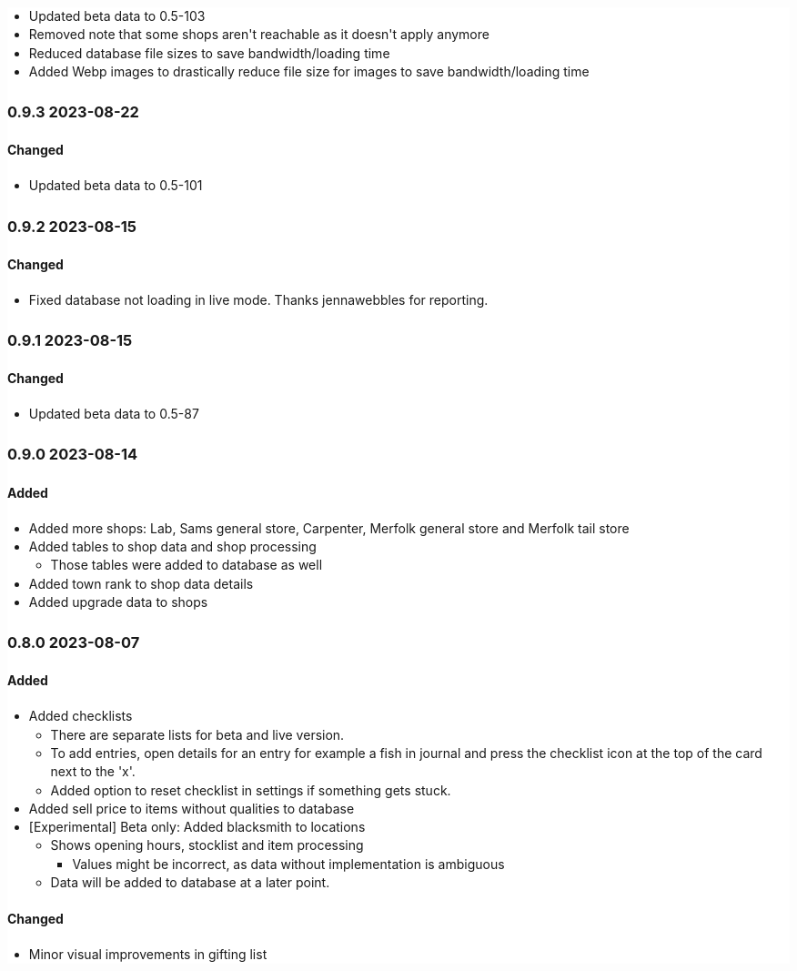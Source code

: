 - Updated beta data to 0.5-103
- Removed note that some shops aren't reachable as it doesn't apply anymore
- Reduced database file sizes to save bandwidth/loading time
- Added Webp images to drastically reduce file size for images to save bandwidth/loading time

### 0.9.3 2023-08-22

#### Changed

- Updated beta data to 0.5-101

### 0.9.2 2023-08-15

#### Changed

- Fixed database not loading in live mode. Thanks jennawebbles for reporting.

### 0.9.1 2023-08-15

#### Changed

- Updated beta data to 0.5-87

### 0.9.0 2023-08-14

#### Added

- Added more shops: Lab, Sams general store, Carpenter, Merfolk general store and Merfolk tail store
- Added tables to shop data and shop processing
    - Those tables were added to database as well
- Added town rank to shop data details
- Added upgrade data to shops

### 0.8.0 2023-08-07

#### Added

- Added checklists
    - There are separate lists for beta and live version.
    - To add entries, open details for an entry for example a fish in journal and press the checklist icon at the top of
      the card next to the 'x'.
    - Added option to reset checklist in settings if something gets stuck.
- Added sell price to items without qualities to database
- \[Experimental] Beta only: Added blacksmith to locations
    - Shows opening hours, stocklist and item processing
        - Values might be incorrect, as data without implementation is ambiguous
    - Data will be added to database at a later point.

#### Changed

- Minor visual improvements in gifting list
